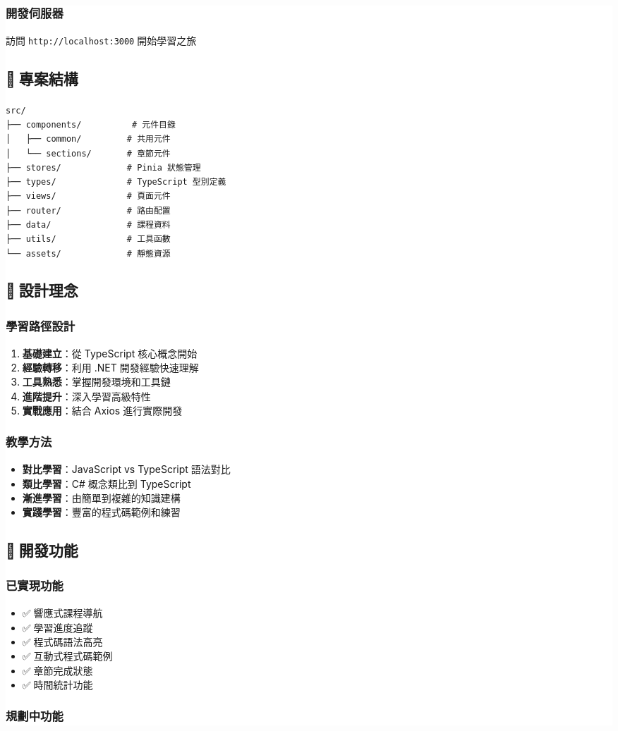 ### 開發伺服器

訪問 `http://localhost:3000` 開始學習之旅

## 📁 專案結構

```
src/
├── components/          # 元件目錄
│   ├── common/         # 共用元件
│   └── sections/       # 章節元件
├── stores/             # Pinia 狀態管理
├── types/              # TypeScript 型別定義
├── views/              # 頁面元件
├── router/             # 路由配置
├── data/               # 課程資料
├── utils/              # 工具函數
└── assets/             # 靜態資源
```

## 🎨 設計理念

### 學習路徑設計

1. **基礎建立**：從 TypeScript 核心概念開始
2. **經驗轉移**：利用 .NET 開發經驗快速理解
3. **工具熟悉**：掌握開發環境和工具鏈
4. **進階提升**：深入學習高級特性
5. **實戰應用**：結合 Axios 進行實際開發

### 教學方法

- **對比學習**：JavaScript vs TypeScript 語法對比
- **類比學習**：C# 概念類比到 TypeScript
- **漸進學習**：由簡單到複雜的知識建構
- **實踐學習**：豐富的程式碼範例和練習

## 🔧 開發功能

### 已實現功能

- ✅ 響應式課程導航
- ✅ 學習進度追蹤
- ✅ 程式碼語法高亮
- ✅ 互動式程式碼範例
- ✅ 章節完成狀態
- ✅ 時間統計功能

### 規劃中功能
